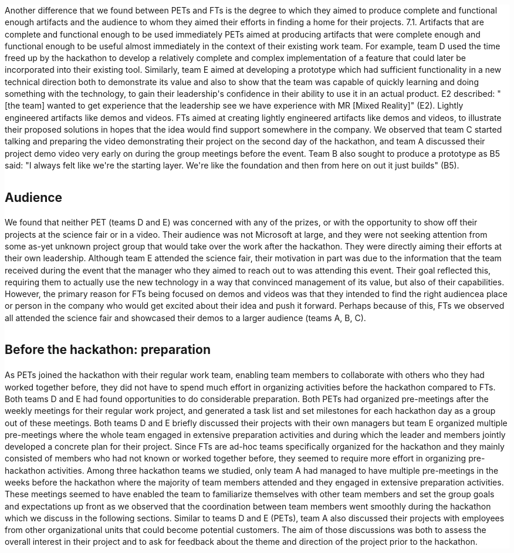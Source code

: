 Another difference that we found between PETs and FTs is the degree to which they aimed to produce complete and functional enough artifacts and the audience to whom they aimed their efforts in finding a home for their projects.
7.1. Artifacts that are complete and functional enough to be used immediately PETs aimed at producing artifacts that were complete enough and functional enough to be useful almost immediately in the context of their existing work team. For example, team D used the time freed up by the hackathon to develop a relatively complete and complex implementation of a feature that could later be incorporated into their existing tool. Similarly, team E aimed at developing a prototype which had sufficient functionality in a new technical direction both to demonstrate its value and also to show that the team was capable of quickly learning and doing something with the technology, to gain their leadership's confidence in their ability to use it in an actual product. E2 described: "[the team] wanted to get experience that the leadership see we have experience with MR [Mixed Reality]" (E2).
Lightly engineered artifacts like demos and videos. FTs aimed at creating lightly engineered artifacts like demos and videos, to illustrate their proposed solutions in hopes that the idea would find support somewhere in the company. We observed that team C started talking and preparing the video demonstrating their project on the second day of the hackathon, and team A discussed their project demo video very early on during the group meetings before the event. Team B also sought to produce a prototype as B5 said: "I always felt like we're the starting layer. We're like the foundation and then from here on out it just builds" (B5).

## Audience

We found that neither PET (teams D and E) was concerned with any of the prizes, or with the opportunity to show off their projects at the science fair or in a video. Their audience was not Microsoft at large, and they were not seeking attention from some as-yet unknown project group that would take over the work after the hackathon. They were directly aiming their efforts at their own leadership. Although team E attended the science fair, their motivation in part was due to the information that the team received during the event that the manager who they aimed to reach out to was attending this event. Their goal reflected this, requiring them to actually use the new technology in a way that convinced management of its value, but also of their capabilities.
However, the primary reason for FTs being focused on demos and videos was that they intended to find the right audiencea place or person in the company who would get excited about their idea and push it forward. Perhaps because of this, FTs we observed all attended the science fair and showcased their demos to a larger audience (teams A, B, C).

## Before the hackathon: preparation

As PETs joined the hackathon with their regular work team, enabling team members to collaborate with others who they had worked together before, they did not have to spend much effort in organizing activities before the hackathon compared to FTs. Both teams D and E had found opportunities to do considerable preparation. Both PETs had organized pre-meetings after the weekly meetings for their regular work project, and generated a task list and set milestones for each hackathon day as a group out of these meetings. Both teams D and E briefly discussed their projects with their own managers but team E organized multiple pre-meetings where the whole team engaged in extensive preparation activities and during which the leader and members jointly developed a concrete plan for their project.
Since FTs are ad-hoc teams specifically organized for the hackathon and they mainly consisted of members who had not known or worked together before, they seemed to require more effort in organizing pre-hackathon activities. Among three hackathon teams we studied, only team A had managed to have multiple pre-meetings in the weeks before the hackathon where the majority of team members attended and they engaged in extensive preparation activities. These meetings seemed to have enabled the team to familiarize themselves with other team members and set the group goals and expectations up front as we observed that the coordination between team members went smoothly during the hackathon which we discuss in the following sections. Similar to teams D and E (PETs), team A also discussed their projects with employees from other organizational units that could become potential customers. The aim of those discussions was both to assess the overall interest in their project and to ask for feedback about the theme and direction of the project prior to the hackathon.
